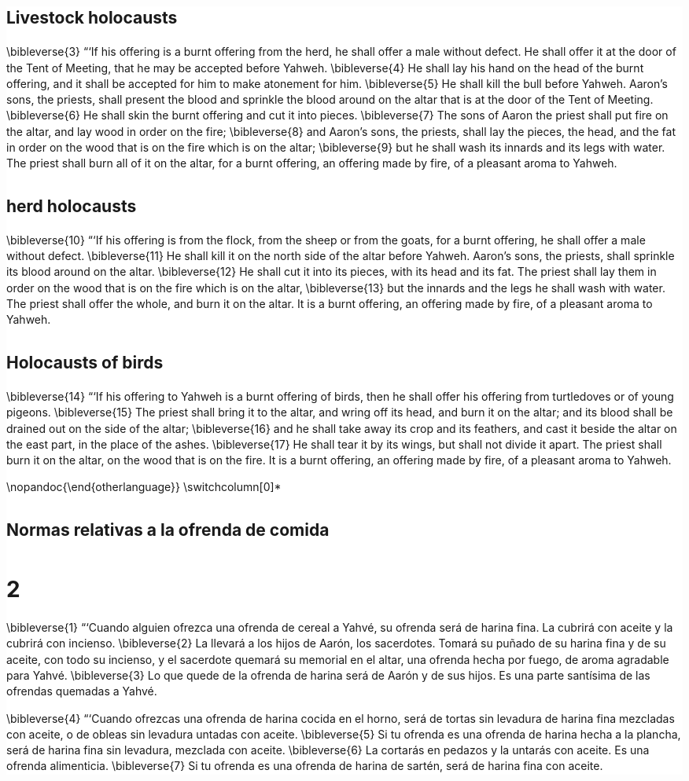 ## Livestock holocausts
\bibleverse{3} “‘If his offering is a burnt offering from the herd, he shall offer a male without defect. He shall offer it at the door of the Tent of Meeting, that he may be accepted before Yahweh. \bibleverse{4} He shall lay his hand on the head of the burnt offering, and it shall be accepted for him to make atonement for him. \bibleverse{5} He shall kill the bull before Yahweh. Aaron’s sons, the priests, shall present the blood and sprinkle the blood around on the altar that is at the door of the Tent of Meeting. \bibleverse{6} He shall skin the burnt offering and cut it into pieces. \bibleverse{7} The sons of Aaron the priest shall put fire on the altar, and lay wood in order on the fire; \bibleverse{8} and Aaron’s sons, the priests, shall lay the pieces, the head, and the fat in order on the wood that is on the fire which is on the altar; \bibleverse{9} but he shall wash its innards and its legs with water. The priest shall burn all of it on the altar, for a burnt offering, an offering made by fire, of a pleasant aroma to Yahweh.

## herd holocausts
\bibleverse{10} “‘If his offering is from the flock, from the sheep or from the goats, for a burnt offering, he shall offer a male without defect. \bibleverse{11} He shall kill it on the north side of the altar before Yahweh. Aaron’s sons, the priests, shall sprinkle its blood around on the altar. \bibleverse{12} He shall cut it into its pieces, with its head and its fat. The priest shall lay them in order on the wood that is on the fire which is on the altar, \bibleverse{13} but the innards and the legs he shall wash with water. The priest shall offer the whole, and burn it on the altar. It is a burnt offering, an offering made by fire, of a pleasant aroma to Yahweh.

## Holocausts of birds
\bibleverse{14} “‘If his offering to Yahweh is a burnt offering of birds, then he shall offer his offering from turtledoves or of young pigeons. \bibleverse{15} The priest shall bring it to the altar, and wring off its head, and burn it on the altar; and its blood shall be drained out on the side of the altar; \bibleverse{16} and he shall take away its crop and its feathers, and cast it beside the altar on the east part, in the place of the ashes. \bibleverse{17} He shall tear it by its wings, but shall not divide it apart. The priest shall burn it on the altar, on the wood that is on the fire. It is a burnt offering, an offering made by fire, of a pleasant aroma to Yahweh. 

\nopandoc{\end{otherlanguage}}
\switchcolumn[0]*

## Normas relativas a la ofrenda de comida
# 2
\bibleverse{1} “‘Cuando alguien ofrezca una ofrenda de cereal a Yahvé, su ofrenda será de harina fina. La cubrirá con aceite y la cubrirá con incienso. \bibleverse{2} La llevará a los hijos de Aarón, los sacerdotes. Tomará su puñado de su harina fina y de su aceite, con todo su incienso, y el sacerdote quemará su memorial en el altar, una ofrenda hecha por fuego, de aroma agradable para Yahvé. \bibleverse{3} Lo que quede de la ofrenda de harina será de Aarón y de sus hijos. Es una parte santísima de las ofrendas quemadas a Yahvé.

\bibleverse{4} “‘Cuando ofrezcas una ofrenda de harina cocida en el horno, será de tortas sin levadura de harina fina mezcladas con aceite, o de obleas sin levadura untadas con aceite. \bibleverse{5} Si tu ofrenda es una ofrenda de harina hecha a la plancha, será de harina fina sin levadura, mezclada con aceite. \bibleverse{6} La cortarás en pedazos y la untarás con aceite. Es una ofrenda alimenticia. \bibleverse{7} Si tu ofrenda es una ofrenda de harina de sartén, será de harina fina con aceite.
